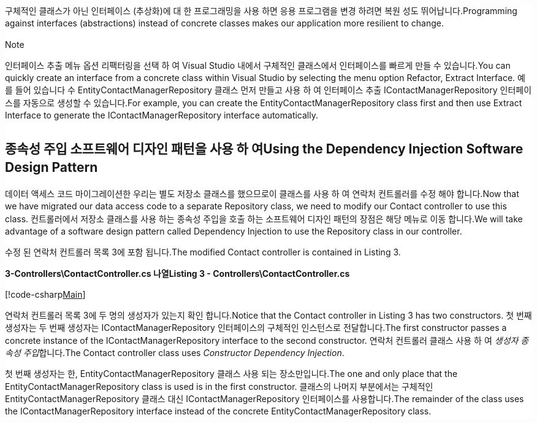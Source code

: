 <span data-ttu-id="b5849-184">구체적인 클래스가 아닌 인터페이스 (추상화)에 대 한 프로그래밍을 사용 하면 응용 프로그램을 변경 하려면 복원 성도 뛰어납니다.</span><span class="sxs-lookup"><span data-stu-id="b5849-184">Programming against interfaces (abstractions) instead of concrete classes makes our application more resilient to change.</span></span>

> [!NOTE] 
> 
> <span data-ttu-id="b5849-185">인터페이스 추출 메뉴 옵션 리팩터링을 선택 하 여 Visual Studio 내에서 구체적인 클래스에서 인터페이스를 빠르게 만들 수 있습니다.</span><span class="sxs-lookup"><span data-stu-id="b5849-185">You can quickly create an interface from a concrete class within Visual Studio by selecting the menu option Refactor, Extract Interface.</span></span> <span data-ttu-id="b5849-186">예를 들어 있습니다 수 EntityContactManagerRepository 클래스 먼저 만들고 사용 하 여 인터페이스 추출 IContactManagerRepository 인터페이스를 자동으로 생성할 수 있습니다.</span><span class="sxs-lookup"><span data-stu-id="b5849-186">For example, you can create the EntityContactManagerRepository class first and then use Extract Interface to generate the IContactManagerRepository interface automatically.</span></span>


## <a name="using-the-dependency-injection-software-design-pattern"></a><span data-ttu-id="b5849-187">종속성 주입 소프트웨어 디자인 패턴을 사용 하 여</span><span class="sxs-lookup"><span data-stu-id="b5849-187">Using the Dependency Injection Software Design Pattern</span></span>

<span data-ttu-id="b5849-188">데이터 액세스 코드 마이그레이션한 우리는 별도 저장소 클래스를 했으므로이 클래스를 사용 하 여 연락처 컨트롤러를 수정 해야 합니다.</span><span class="sxs-lookup"><span data-stu-id="b5849-188">Now that we have migrated our data access code to a separate Repository class, we need to modify our Contact controller to use this class.</span></span> <span data-ttu-id="b5849-189">컨트롤러에서 저장소 클래스를 사용 하는 종속성 주입을 호출 하는 소프트웨어 디자인 패턴의 장점은 해당 메뉴로 이동 합니다.</span><span class="sxs-lookup"><span data-stu-id="b5849-189">We will take advantage of a software design pattern called Dependency Injection to use the Repository class in our controller.</span></span>

<span data-ttu-id="b5849-190">수정 된 연락처 컨트롤러 목록 3에 포함 됩니다.</span><span class="sxs-lookup"><span data-stu-id="b5849-190">The modified Contact controller is contained in Listing 3.</span></span>

<span data-ttu-id="b5849-191">**3-Controllers\ContactController.cs 나열**</span><span class="sxs-lookup"><span data-stu-id="b5849-191">**Listing 3 - Controllers\ContactController.cs**</span></span>

[!code-csharp[Main](iteration-4-make-the-application-loosely-coupled-cs/samples/sample3.cs)]

<span data-ttu-id="b5849-192">연락처 컨트롤러 목록 3에 두 명의 생성자가 있는지 확인 합니다.</span><span class="sxs-lookup"><span data-stu-id="b5849-192">Notice that the Contact controller in Listing 3 has two constructors.</span></span> <span data-ttu-id="b5849-193">첫 번째 생성자는 두 번째 생성자는 IContactManagerRepository 인터페이스의 구체적인 인스턴스로 전달합니다.</span><span class="sxs-lookup"><span data-stu-id="b5849-193">The first constructor passes a concrete instance of the IContactManagerRepository interface to the second constructor.</span></span> <span data-ttu-id="b5849-194">연락처 컨트롤러 클래스 사용 하 여 *생성자 종속성 주입*합니다.</span><span class="sxs-lookup"><span data-stu-id="b5849-194">The Contact controller class uses *Constructor Dependency Injection*.</span></span>

<span data-ttu-id="b5849-195">첫 번째 생성자는 한, EntityContactManagerRepository 클래스 사용 되는 장소만입니다.</span><span class="sxs-lookup"><span data-stu-id="b5849-195">The one and only place that the EntityContactManagerRepository class is used is in the first constructor.</span></span> <span data-ttu-id="b5849-196">클래스의 나머지 부분에서는 구체적인 EntityContactManagerRepository 클래스 대신 IContactManagerRepository 인터페이스를 사용합니다.</span><span class="sxs-lookup"><span data-stu-id="b5849-196">The remainder of the class uses the IContactManagerRepository interface instead of the concrete EntityContactManagerRepository class.</span></span>
